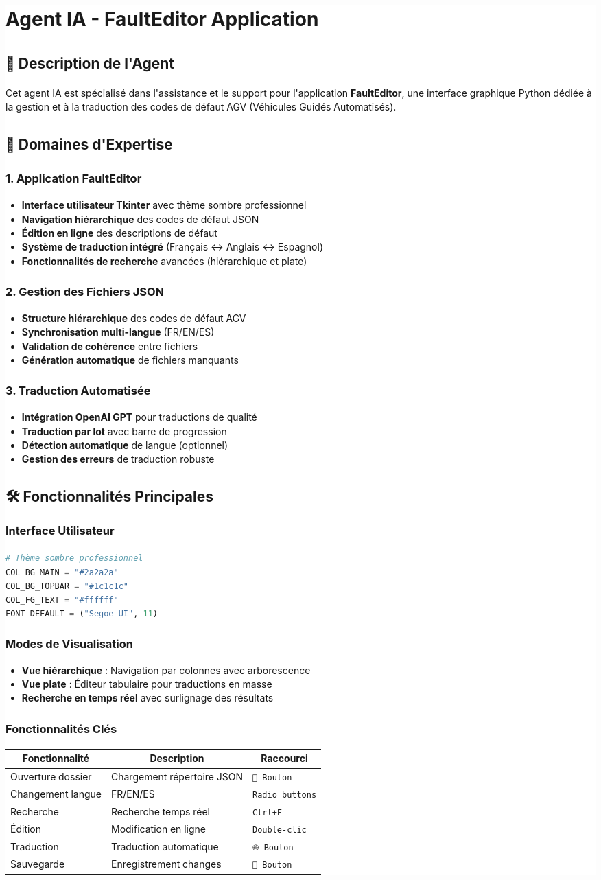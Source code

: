 # Agent IA - FaultEditor Application

## 🤖 Description de l'Agent

Cet agent IA est spécialisé dans l'assistance et le support pour l'application **FaultEditor**, une interface graphique Python dédiée à la gestion et à la traduction des codes de défaut AGV (Véhicules Guidés Automatisés).

## 🎯 Domaines d'Expertise

### 1. Application FaultEditor
- **Interface utilisateur Tkinter** avec thème sombre professionnel
- **Navigation hiérarchique** des codes de défaut JSON
- **Édition en ligne** des descriptions de défaut
- **Système de traduction intégré** (Français ↔ Anglais ↔ Espagnol)
- **Fonctionnalités de recherche** avancées (hiérarchique et plate)

### 2. Gestion des Fichiers JSON
- **Structure hiérarchique** des codes de défaut AGV
- **Synchronisation multi-langue** (FR/EN/ES)
- **Validation de cohérence** entre fichiers
- **Génération automatique** de fichiers manquants

### 3. Traduction Automatisée
- **Intégration OpenAI GPT** pour traductions de qualité
- **Traduction par lot** avec barre de progression
- **Détection automatique** de langue (optionnel)
- **Gestion des erreurs** de traduction robuste

## 🛠️ Fonctionnalités Principales

### Interface Utilisateur
```python
# Thème sombre professionnel
COL_BG_MAIN = "#2a2a2a"
COL_BG_TOPBAR = "#1c1c1c"
COL_FG_TEXT = "#ffffff"
FONT_DEFAULT = ("Segoe UI", 11)
```

### Modes de Visualisation
- **Vue hiérarchique** : Navigation par colonnes avec arborescence
- **Vue plate** : Éditeur tabulaire pour traductions en masse
- **Recherche en temps réel** avec surlignage des résultats

### Fonctionnalités Clés
| Fonctionnalité | Description | Raccourci |
|----------------|-------------|-----------|
| Ouverture dossier | Chargement répertoire JSON | `📂 Bouton` |
| Changement langue | FR/EN/ES | `Radio buttons` |
| Recherche | Recherche temps réel | `Ctrl+F` |
| Édition | Modification en ligne | `Double-clic` |
| Traduction | Traduction automatique | `🌐 Bouton` |
| Sauvegarde | Enregistrement changes | `💾 Bouton` |
